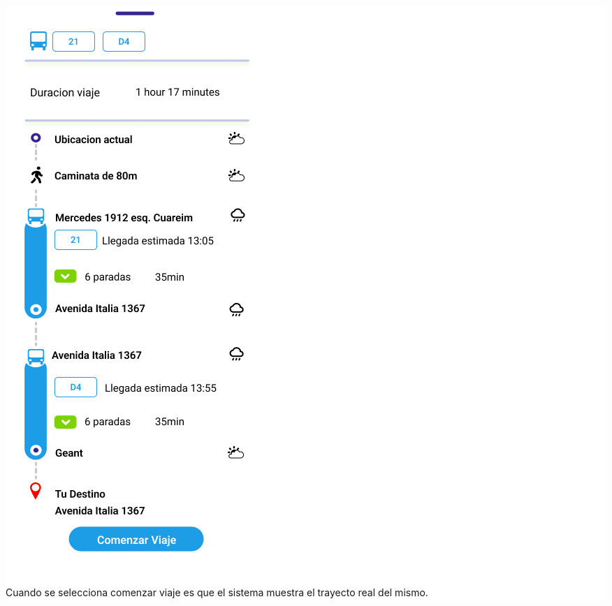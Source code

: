 <img src="images/Travel-Mode.png"/>
 
Cuando se selecciona comenzar viaje es que el sistema muestra el trayecto real del mismo. 
 
